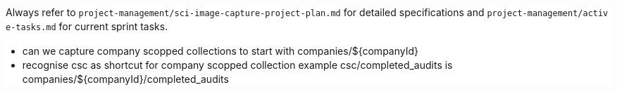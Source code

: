 Always refer to `project-management/sci-image-capture-project-plan.md` for detailed specifications and `project-management/active-tasks.md` for current sprint tasks.
- can we capture company scopped collections to start with companies/${companyId}
- recognise csc as shortcut for company scopped collection
example csc/completed_audits is companies/${companyId}/completed_audits